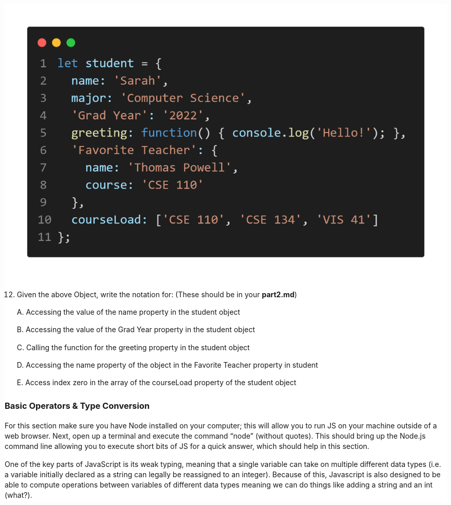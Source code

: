 ![](./Image/lab4-part1b-q12.png)

12. Given the above Object, write the notation for:  (These should be in your **part2.md**)

    A. Accessing the value of the name property in the student object

    B. Accessing the value of the Grad Year property in the student object

    C. Calling the function for the greeting property in the student object

    D. Accessing the name property of the object in the Favorite Teacher property in student

    E. Access index zero in the array of the courseLoad property of the student object
 

### Basic Operators & Type Conversion 

For this section make sure you have Node installed on your computer; this will allow you to run JS on your machine outside of a web browser. Next, open up a terminal and execute the command “node” (without quotes). This should bring up the Node.js command line allowing you to execute short bits of JS for a quick answer, which should help in this section.

One of the key parts of JavaScript is its weak typing, meaning that a single variable can take on multiple different data types (i.e. a variable initially declared as a string can legally be reassigned to an integer). Because of this, Javascript is also designed to be able to compute operations between variables of different data types meaning we can do things like adding a string and an int (what?). 
